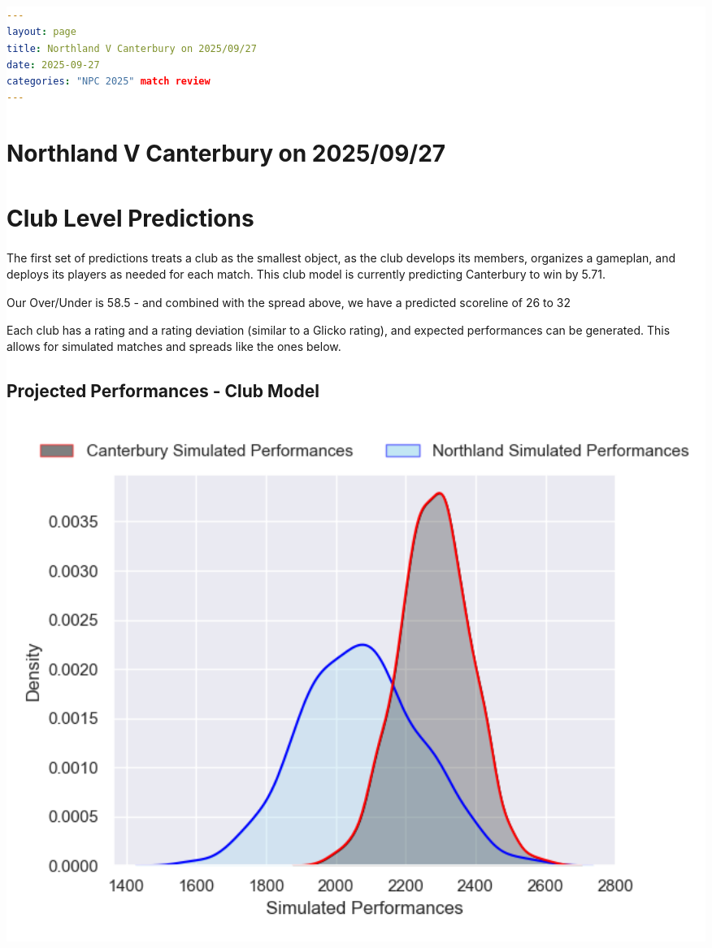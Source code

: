 ```yaml
---  
layout: page  
title: Northland V Canterbury on 2025/09/27  
date: 2025-09-27  
categories: "NPC 2025" match review  
---
```

# Northland V Canterbury on 2025/09/27

# Club Level Predictions


The first set of predictions treats a club as the smallest object, as the club develops its members, organizes a gameplan, and deploys its players as needed for each match. This club model is currently predicting Canterbury to win by 5.71.

Our Over/Under is 58.5 - and combined with the spread above, we have a predicted scoreline of 26 to 32

Each club has a rating and a rating deviation (similar to a Glicko rating), and expected performances can be generated. This allows for simulated matches and spreads like the ones below.
## Projected Performances - Club Model


<p float="left">
<img src="../comp_files/plots/2025-09-27-Northland_V_Canterbury_performances.png" width="99%" />
</p>
